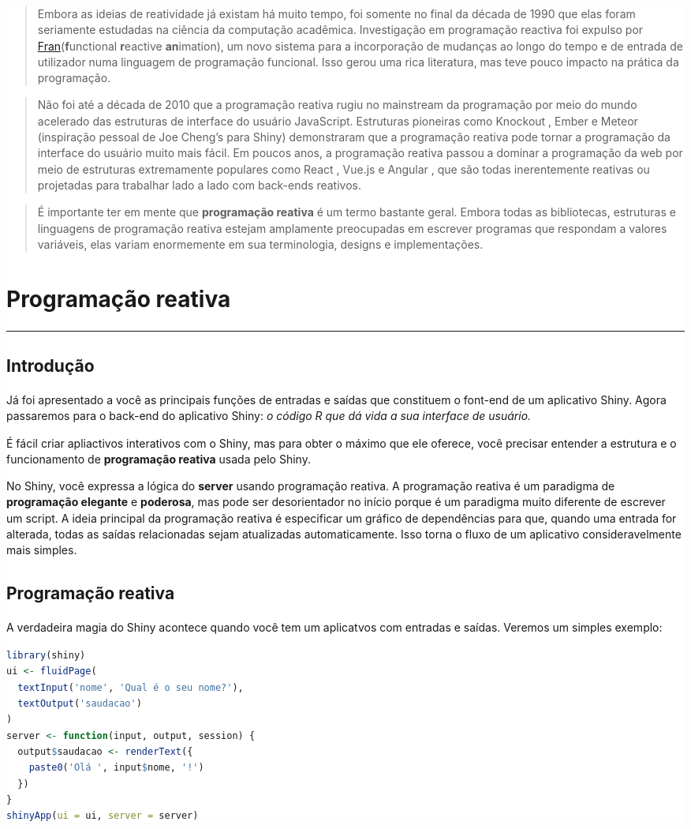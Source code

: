 > Embora as ideias de reatividade já existam há muito tempo, foi somente no final da década de 1990 que elas foram seriamente estudadas na ciência da computação acadêmica. Investigação em programação reactiva foi expulso por [Fran](http://conal.net/papers/icfp97/)(**f**unctional **r**eactive **an**imation), um novo sistema para a incorporação de mudanças ao longo do tempo e de entrada de utilizador numa linguagem de programação funcional. Isso gerou uma rica literatura, mas teve pouco impacto na prática da programação.

> Não foi até a década de 2010 que a programação reativa rugiu no mainstream da programação por meio do mundo acelerado das estruturas de interface do usuário JavaScript. Estruturas pioneiras como Knockout , Ember e Meteor (inspiração pessoal de Joe Cheng’s para Shiny) demonstraram que a programação reativa pode tornar a programação da interface do usuário muito mais fácil. Em poucos anos, a programação reativa passou a dominar a programação da web por meio de estruturas extremamente populares como React , Vue.js e Angular , que são todas inerentemente reativas ou projetadas para trabalhar lado a lado com back-ends reativos.

> É importante ter em mente que **programação reativa** é um termo bastante geral. Embora todas as bibliotecas, estruturas e linguagens de programação reativa estejam amplamente preocupadas em escrever programas que respondam a valores variáveis, elas variam enormemente em sua terminologia, designs e implementações.



# **Programação reativa**

---

## **Introdução**

Já foi apresentado a você as principais funções de entradas e saídas que constituem o font-end de um aplicativo Shiny. Agora passaremos para o back-end do aplicativo Shiny: *o código R que dá vida a sua interface de usuário.*

É fácil criar apliactivos interativos com o Shiny, mas para obter o máximo que ele oferece, você precisar entender a estrutura e o funcionamento de **programação reativa** usada pelo Shiny. 

No Shiny, você expressa a lógica do **server** usando programação reativa. A programação reativa é um paradigma de **programação elegante** e **poderosa**, mas pode ser desorientador no início porque é um paradigma muito diferente de escrever um script. A ideia principal da programação reativa é especificar um gráfico de dependências para que, quando uma entrada for alterada, todas as saídas relacionadas sejam atualizadas automaticamente. Isso torna o fluxo de um aplicativo consideravelmente mais simples.


## **Programação reativa**

A verdadeira magia do Shiny acontece quando você tem um aplicatvos com entradas e saídas. Veremos um simples exemplo:



```r
library(shiny)
ui <- fluidPage(
  textInput('nome', 'Qual é o seu nome?'),
  textOutput('saudacao')
)
server <- function(input, output, session) {
  output$saudacao <- renderText({
    paste0('Olá ', input$nome, '!')
  })
}
shinyApp(ui = ui, server = server)
```
